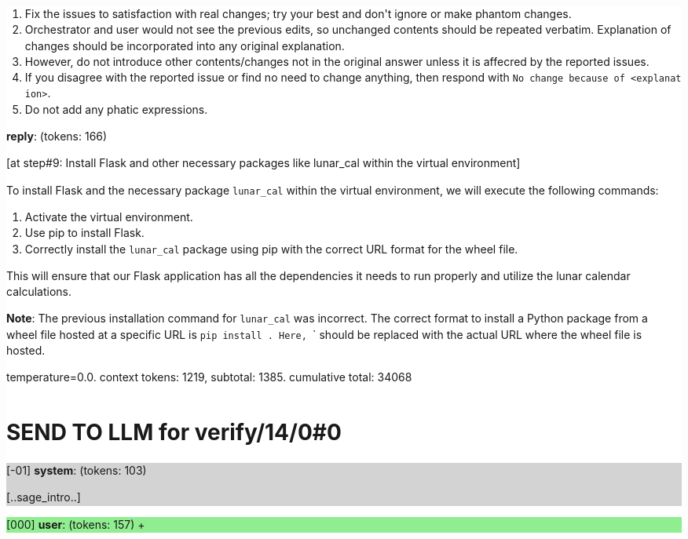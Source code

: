 1. Fix the issues to satisfaction with real changes; try your best and don't ignore or make phantom changes. 
2. Orchestrator and user would not see the previous edits, so unchanged contents should be repeated verbatim. 
   Explanation of changes should be incorporated into any original explanation.
3. However, do not introduce other contents/changes not in the original answer unless it is affecred by the reported 
   issues. 
4. If you disagree with the reported issue or find no need to change anything, then respond with `No change because of <explanation>`.
5. Do not add any phatic expressions.


</div></div>


<span></span>


<div class="section_header " style="background-color:white">
<div class="header"> <b>reply</b>: (tokens: 166) </div>
<div class="content">

[at step#9: Install Flask and other necessary packages like lunar_cal within the virtual environment]

To install Flask and the necessary package `lunar_cal` within the virtual environment, we will execute the following commands:

1. Activate the virtual environment.
2. Use pip to install Flask.
3. Correctly install the `lunar_cal` package using pip with the correct URL format for the wheel file.

This will ensure that our Flask application has all the dependencies it needs to run properly and utilize the lunar calendar calculations. 

**Note**: The previous installation command for `lunar_cal` was incorrect. The correct format to install a Python package from a wheel file hosted at a specific URL is `pip install `<url>`. Here, `<url>` should be replaced with the actual URL where the wheel file is hosted.

temperature=0.0. context tokens: 1219, subtotal: 1385. cumulative total: 34068


</div></div>



# SEND TO LLM for verify/14/0#0
<div class="section_header " style="background-color:lightgrey">
<div class="header">[-01] <b>system</b>: (tokens: 103) </div>
<div class="content">

[..sage_intro..]


</div></div>

<div class="section_header collapsible" style="background-color:lightgreen">
<div class="header">[000] <b>user</b>: (tokens: 157) +</div>
<div class="content">
